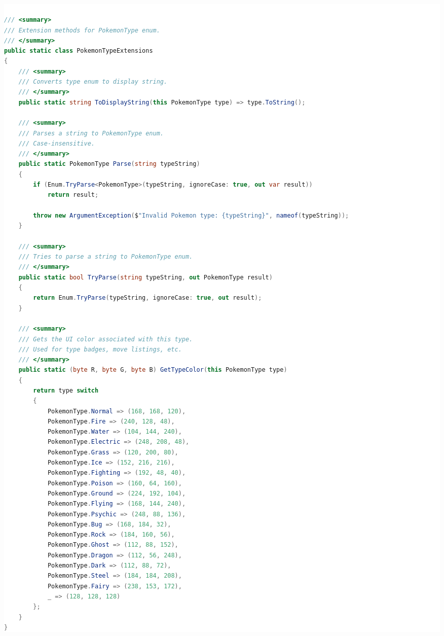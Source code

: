 ```csharp

/// <summary>
/// Extension methods for PokemonType enum.
/// </summary>
public static class PokemonTypeExtensions
{
    /// <summary>
    /// Converts type enum to display string.
    /// </summary>
    public static string ToDisplayString(this PokemonType type) => type.ToString();

    /// <summary>
    /// Parses a string to PokemonType enum.
    /// Case-insensitive.
    /// </summary>
    public static PokemonType Parse(string typeString)
    {
        if (Enum.TryParse<PokemonType>(typeString, ignoreCase: true, out var result))
            return result;

        throw new ArgumentException($"Invalid Pokemon type: {typeString}", nameof(typeString));
    }

    /// <summary>
    /// Tries to parse a string to PokemonType enum.
    /// </summary>
    public static bool TryParse(string typeString, out PokemonType result)
    {
        return Enum.TryParse(typeString, ignoreCase: true, out result);
    }

    /// <summary>
    /// Gets the UI color associated with this type.
    /// Used for type badges, move listings, etc.
    /// </summary>
    public static (byte R, byte G, byte B) GetTypeColor(this PokemonType type)
    {
        return type switch
        {
            PokemonType.Normal => (168, 168, 120),
            PokemonType.Fire => (240, 128, 48),
            PokemonType.Water => (104, 144, 240),
            PokemonType.Electric => (248, 208, 48),
            PokemonType.Grass => (120, 200, 80),
            PokemonType.Ice => (152, 216, 216),
            PokemonType.Fighting => (192, 48, 40),
            PokemonType.Poison => (160, 64, 160),
            PokemonType.Ground => (224, 192, 104),
            PokemonType.Flying => (168, 144, 240),
            PokemonType.Psychic => (248, 88, 136),
            PokemonType.Bug => (168, 184, 32),
            PokemonType.Rock => (184, 160, 56),
            PokemonType.Ghost => (112, 88, 152),
            PokemonType.Dragon => (112, 56, 248),
            PokemonType.Dark => (112, 88, 72),
            PokemonType.Steel => (184, 184, 208),
            PokemonType.Fairy => (238, 153, 172),
            _ => (128, 128, 128)
        };
    }
}
```
